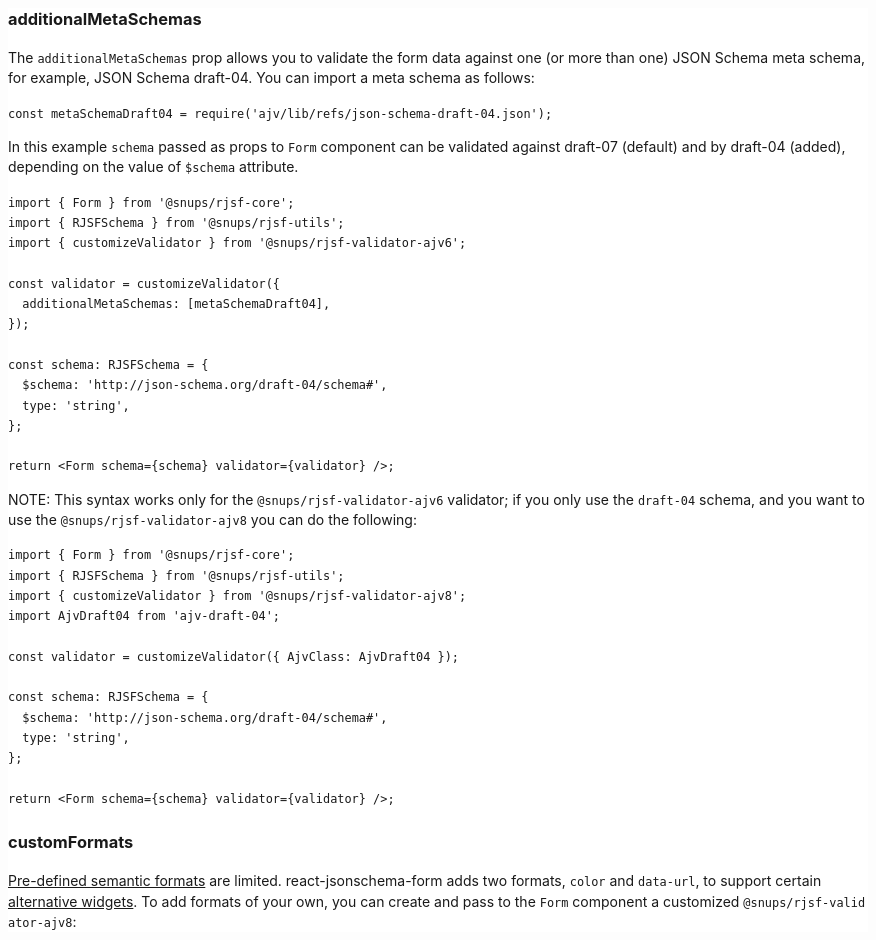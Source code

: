 ### additionalMetaSchemas

The `additionalMetaSchemas` prop allows you to validate the form data against one (or more than one) JSON Schema meta schema, for example, JSON Schema draft-04.
You can import a meta schema as follows:

```tsx
const metaSchemaDraft04 = require('ajv/lib/refs/json-schema-draft-04.json');
```

In this example `schema` passed as props to `Form` component can be validated against draft-07 (default) and by draft-04 (added), depending on the value of `$schema` attribute.

```tsx
import { Form } from '@snups/rjsf-core';
import { RJSFSchema } from '@snups/rjsf-utils';
import { customizeValidator } from '@snups/rjsf-validator-ajv6';

const validator = customizeValidator({
  additionalMetaSchemas: [metaSchemaDraft04],
});

const schema: RJSFSchema = {
  $schema: 'http://json-schema.org/draft-04/schema#',
  type: 'string',
};

return <Form schema={schema} validator={validator} />;
```

NOTE: This syntax works only for the `@snups/rjsf-validator-ajv6` validator; if you only use the `draft-04` schema, and you want to use the `@snups/rjsf-validator-ajv8` you can do the following:

```tsx
import { Form } from '@snups/rjsf-core';
import { RJSFSchema } from '@snups/rjsf-utils';
import { customizeValidator } from '@snups/rjsf-validator-ajv8';
import AjvDraft04 from 'ajv-draft-04';

const validator = customizeValidator({ AjvClass: AjvDraft04 });

const schema: RJSFSchema = {
  $schema: 'http://json-schema.org/draft-04/schema#',
  type: 'string',
};

return <Form schema={schema} validator={validator} />;
```

### customFormats

[Pre-defined semantic formats](https://json-schema.org/draft/2019-09/json-schema-validation.html#rfc.section.7) are limited.
react-jsonschema-form adds two formats, `color` and `data-url`, to support certain [alternative widgets](./widgets.md).
To add formats of your own, you can create and pass to the `Form` component a customized `@snups/rjsf-validator-ajv8`:

